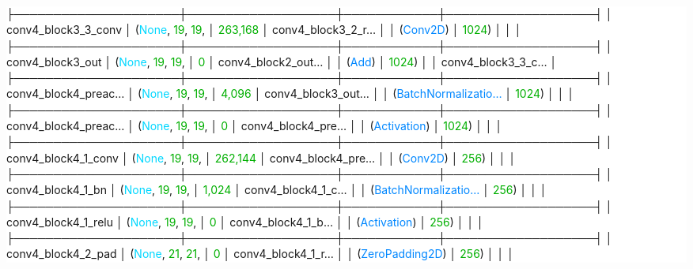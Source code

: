 ├─────────────────────┼───────────────────┼────────────┼───────────────────┤
│ conv4_block3_3_conv │ (<span style="color: #00d7ff; text-decoration-color: #00d7ff">None</span>, <span style="color: #00af00; text-decoration-color: #00af00">19</span>, <span style="color: #00af00; text-decoration-color: #00af00">19</span>,    │    <span style="color: #00af00; text-decoration-color: #00af00">263,168</span> │ conv4_block3_2_r… │
│ (<span style="color: #0087ff; text-decoration-color: #0087ff">Conv2D</span>)            │ <span style="color: #00af00; text-decoration-color: #00af00">1024</span>)             │            │                   │
├─────────────────────┼───────────────────┼────────────┼───────────────────┤
│ conv4_block3_out    │ (<span style="color: #00d7ff; text-decoration-color: #00d7ff">None</span>, <span style="color: #00af00; text-decoration-color: #00af00">19</span>, <span style="color: #00af00; text-decoration-color: #00af00">19</span>,    │          <span style="color: #00af00; text-decoration-color: #00af00">0</span> │ conv4_block2_out… │
│ (<span style="color: #0087ff; text-decoration-color: #0087ff">Add</span>)               │ <span style="color: #00af00; text-decoration-color: #00af00">1024</span>)             │            │ conv4_block3_3_c… │
├─────────────────────┼───────────────────┼────────────┼───────────────────┤
│ conv4_block4_preac… │ (<span style="color: #00d7ff; text-decoration-color: #00d7ff">None</span>, <span style="color: #00af00; text-decoration-color: #00af00">19</span>, <span style="color: #00af00; text-decoration-color: #00af00">19</span>,    │      <span style="color: #00af00; text-decoration-color: #00af00">4,096</span> │ conv4_block3_out… │
│ (<span style="color: #0087ff; text-decoration-color: #0087ff">BatchNormalizatio…</span> │ <span style="color: #00af00; text-decoration-color: #00af00">1024</span>)             │            │                   │
├─────────────────────┼───────────────────┼────────────┼───────────────────┤
│ conv4_block4_preac… │ (<span style="color: #00d7ff; text-decoration-color: #00d7ff">None</span>, <span style="color: #00af00; text-decoration-color: #00af00">19</span>, <span style="color: #00af00; text-decoration-color: #00af00">19</span>,    │          <span style="color: #00af00; text-decoration-color: #00af00">0</span> │ conv4_block4_pre… │
│ (<span style="color: #0087ff; text-decoration-color: #0087ff">Activation</span>)        │ <span style="color: #00af00; text-decoration-color: #00af00">1024</span>)             │            │                   │
├─────────────────────┼───────────────────┼────────────┼───────────────────┤
│ conv4_block4_1_conv │ (<span style="color: #00d7ff; text-decoration-color: #00d7ff">None</span>, <span style="color: #00af00; text-decoration-color: #00af00">19</span>, <span style="color: #00af00; text-decoration-color: #00af00">19</span>,    │    <span style="color: #00af00; text-decoration-color: #00af00">262,144</span> │ conv4_block4_pre… │
│ (<span style="color: #0087ff; text-decoration-color: #0087ff">Conv2D</span>)            │ <span style="color: #00af00; text-decoration-color: #00af00">256</span>)              │            │                   │
├─────────────────────┼───────────────────┼────────────┼───────────────────┤
│ conv4_block4_1_bn   │ (<span style="color: #00d7ff; text-decoration-color: #00d7ff">None</span>, <span style="color: #00af00; text-decoration-color: #00af00">19</span>, <span style="color: #00af00; text-decoration-color: #00af00">19</span>,    │      <span style="color: #00af00; text-decoration-color: #00af00">1,024</span> │ conv4_block4_1_c… │
│ (<span style="color: #0087ff; text-decoration-color: #0087ff">BatchNormalizatio…</span> │ <span style="color: #00af00; text-decoration-color: #00af00">256</span>)              │            │                   │
├─────────────────────┼───────────────────┼────────────┼───────────────────┤
│ conv4_block4_1_relu │ (<span style="color: #00d7ff; text-decoration-color: #00d7ff">None</span>, <span style="color: #00af00; text-decoration-color: #00af00">19</span>, <span style="color: #00af00; text-decoration-color: #00af00">19</span>,    │          <span style="color: #00af00; text-decoration-color: #00af00">0</span> │ conv4_block4_1_b… │
│ (<span style="color: #0087ff; text-decoration-color: #0087ff">Activation</span>)        │ <span style="color: #00af00; text-decoration-color: #00af00">256</span>)              │            │                   │
├─────────────────────┼───────────────────┼────────────┼───────────────────┤
│ conv4_block4_2_pad  │ (<span style="color: #00d7ff; text-decoration-color: #00d7ff">None</span>, <span style="color: #00af00; text-decoration-color: #00af00">21</span>, <span style="color: #00af00; text-decoration-color: #00af00">21</span>,    │          <span style="color: #00af00; text-decoration-color: #00af00">0</span> │ conv4_block4_1_r… │
│ (<span style="color: #0087ff; text-decoration-color: #0087ff">ZeroPadding2D</span>)     │ <span style="color: #00af00; text-decoration-color: #00af00">256</span>)              │            │                   │